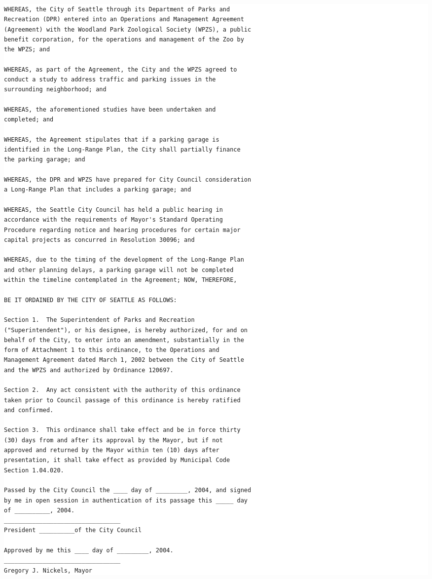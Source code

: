     WHEREAS, the City of Seattle through its Department of Parks and  
    Recreation (DPR) entered into an Operations and Management Agreement  
    (Agreement) with the Woodland Park Zoological Society (WPZS), a public  
    benefit corporation, for the operations and management of the Zoo by  
    the WPZS; and  
  
    WHEREAS, as part of the Agreement, the City and the WPZS agreed to  
    conduct a study to address traffic and parking issues in the  
    surrounding neighborhood; and  
  
    WHEREAS, the aforementioned studies have been undertaken and  
    completed; and  
  
    WHEREAS, the Agreement stipulates that if a parking garage is  
    identified in the Long-Range Plan, the City shall partially finance  
    the parking garage; and  
  
    WHEREAS, the DPR and WPZS have prepared for City Council consideration  
    a Long-Range Plan that includes a parking garage; and  
  
    WHEREAS, the Seattle City Council has held a public hearing in  
    accordance with the requirements of Mayor's Standard Operating  
    Procedure regarding notice and hearing procedures for certain major  
    capital projects as concurred in Resolution 30096; and  
  
    WHEREAS, due to the timing of the development of the Long-Range Plan  
    and other planning delays, a parking garage will not be completed  
    within the timeline contemplated in the Agreement; NOW, THEREFORE,  
  
    BE IT ORDAINED BY THE CITY OF SEATTLE AS FOLLOWS:  
  
    Section 1.  The Superintendent of Parks and Recreation  
    ("Superintendent"), or his designee, is hereby authorized, for and on  
    behalf of the City, to enter into an amendment, substantially in the  
    form of Attachment 1 to this ordinance, to the Operations and  
    Management Agreement dated March 1, 2002 between the City of Seattle  
    and the WPZS and authorized by Ordinance 120697.  
  
    Section 2.  Any act consistent with the authority of this ordinance  
    taken prior to Council passage of this ordinance is hereby ratified  
    and confirmed.  
  
    Section 3.  This ordinance shall take effect and be in force thirty  
    (30) days from and after its approval by the Mayor, but if not  
    approved and returned by the Mayor within ten (10) days after  
    presentation, it shall take effect as provided by Municipal Code  
    Section 1.04.020.  
  
    Passed by the City Council the ____ day of _________, 2004, and signed  
    by me in open session in authentication of its passage this _____ day  
    of __________, 2004.  
    _________________________________  
    President __________of the City Council  
  
    Approved by me this ____ day of _________, 2004.  
    _________________________________  
    Gregory J. Nickels, Mayor  
  